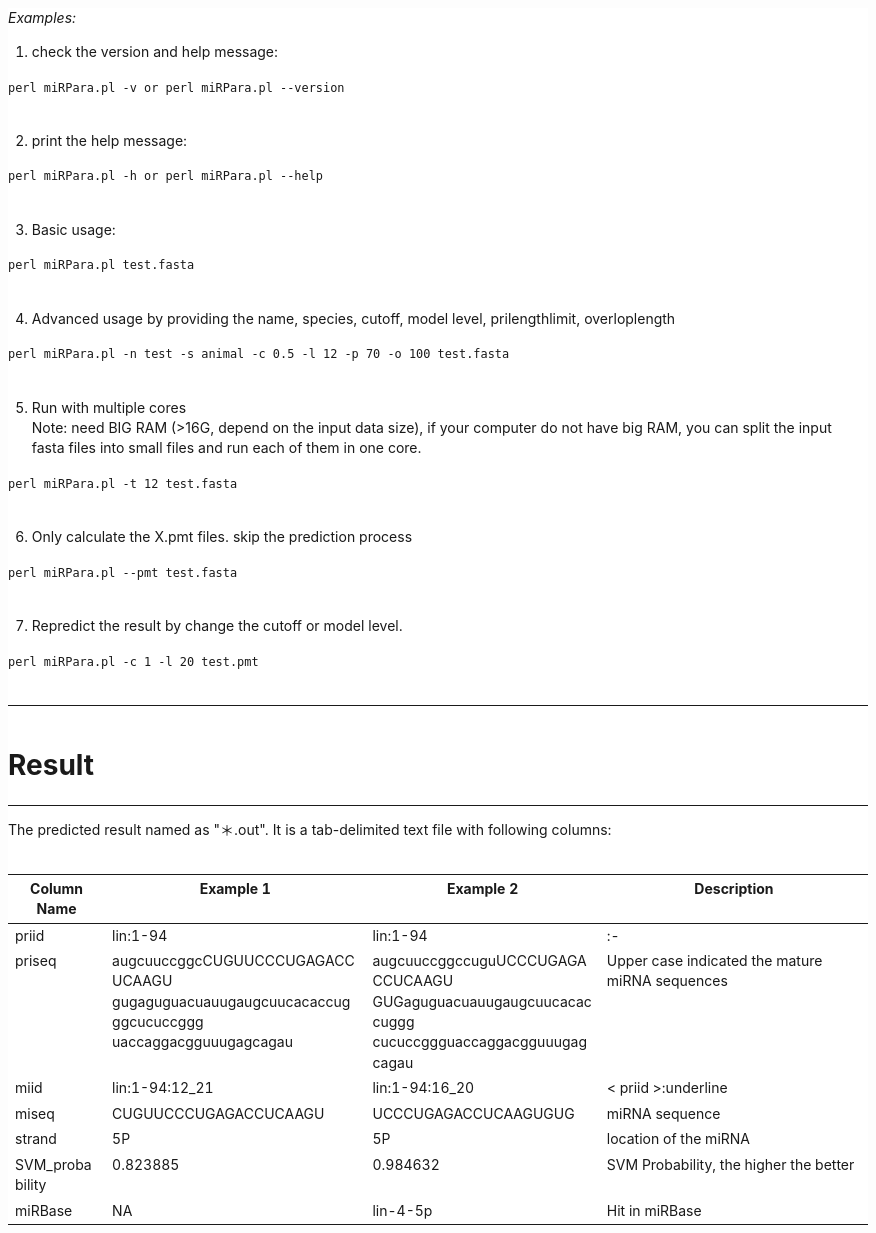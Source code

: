<i>Examples:</i>

1) check the version and help message:<br>
<pre><code>perl miRPara.pl -v or perl miRPara.pl --version<br>
</code></pre>

2) print the help message:<br>
<pre><code>perl miRPara.pl -h or perl miRPara.pl --help<br>
</code></pre>

3) Basic usage:<br>
<pre><code>perl miRPara.pl test.fasta<br>
</code></pre>

4) Advanced usage by providing the name, species, cutoff, model level, prilengthlimit, overloplength<br>
<pre><code>perl miRPara.pl -n test -s animal -c 0.5 -l 12 -p 70 -o 100 test.fasta<br>
</code></pre>

5) Run with multiple cores<br>
Note: need BIG RAM (>16G, depend on the input data size), if your computer do not have big RAM, you can split the input fasta files into small files and run each of them in one core.<br>
<pre><code>perl miRPara.pl -t 12 test.fasta<br>
</code></pre>

6) Only calculate the X.pmt files. skip the prediction process<br>
<pre><code>perl miRPara.pl --pmt test.fasta<br>
</code></pre>

7) Repredict the result by change the cutoff or model level.<br>
<pre><code>perl miRPara.pl -c 1 -l 20 test.pmt<br>
</code></pre>

<hr />
<h1>Result</h1>
<hr />

The predicted result named as "＊.out". It is a tab-delimited text file with following columns:<br>
<br>
<table><thead><th>Column Name</th><th>Example 1</th><th>Example 2</th><th>Description</th></thead><tbody>
<tr><td>priid      </td><td>lin:1-94 </td><td>lin:1-94 </td><td><fasta name>:<start position>-<end position></td></tr>
<tr><td>priseq     </td><td>augcuuccggcCUGUUCCCUGAGACCUCAAGU<br>gugaguguacuauugaugcuucacaccugggcucuccggg<br>uaccaggacgguuugagcagau</td><td>augcuuccggccuguUCCCUGAGACCUCAAGU<br>GUGaguguacuauugaugcuucacaccuggg<br>cucuccggguaccaggacgguuugagcagau</td><td>Upper case indicated the mature miRNA sequences</td></tr>
<tr><td>miid       </td><td>lin:1-94:12_21</td><td>lin:1-94:16_20</td><td>< priid >:<miRNA start>underline<miRNA length></td></tr>
<tr><td>miseq      </td><td>CUGUUCCCUGAGACCUCAAGU</td><td>UCCCUGAGACCUCAAGUGUG</td><td>miRNA sequence</td></tr>
<tr><td>strand     </td><td>5P       </td><td>5P       </td><td>location of the miRNA</td></tr>
<tr><td>SVM_probability</td><td>0.823885 </td><td>0.984632 </td><td>SVM Probability, the higher the better</td></tr>
<tr><td>miRBase    </td><td>NA       </td><td>lin-4-5p </td><td>Hit in miRBase</td></tr></tbody></table>
